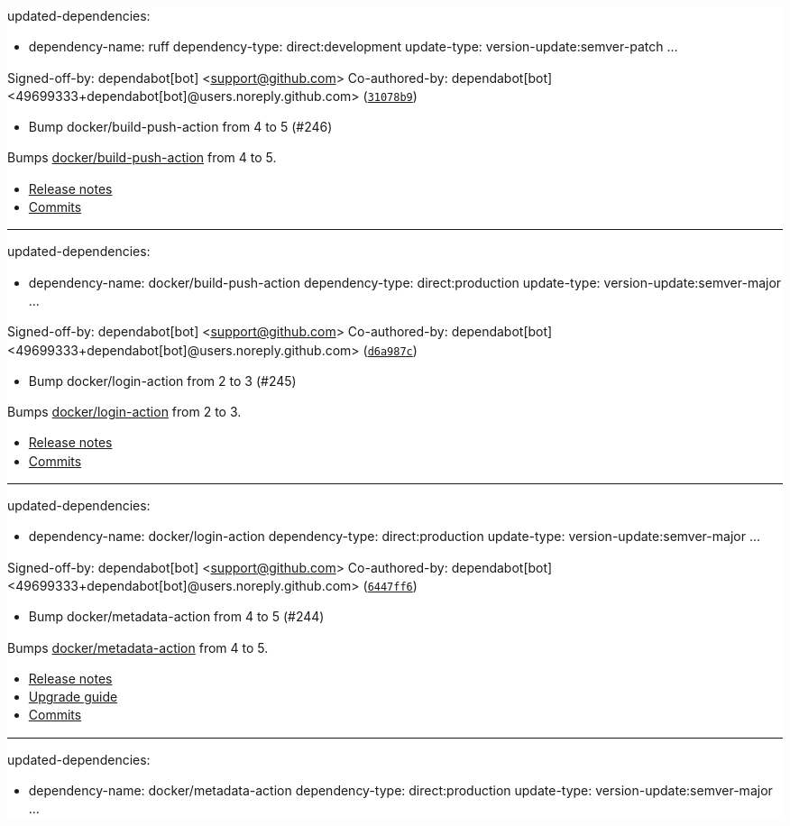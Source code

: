 updated-dependencies:
- dependency-name: ruff
  dependency-type: direct:development
  update-type: version-update:semver-patch
...

Signed-off-by: dependabot[bot] &lt;support@github.com&gt;
Co-authored-by: dependabot[bot] &lt;49699333+dependabot[bot]@users.noreply.github.com&gt; ([`31078b9`](https://github.com/eikowagenknecht/lootscraper/commit/31078b964c8344812bf0c0649aa699cc24ea6b92))

* Bump docker/build-push-action from 4 to 5 (#246)

Bumps [docker/build-push-action](https://github.com/docker/build-push-action) from 4 to 5.
- [Release notes](https://github.com/docker/build-push-action/releases)
- [Commits](https://github.com/docker/build-push-action/compare/v4...v5)

---
updated-dependencies:
- dependency-name: docker/build-push-action
  dependency-type: direct:production
  update-type: version-update:semver-major
...

Signed-off-by: dependabot[bot] &lt;support@github.com&gt;
Co-authored-by: dependabot[bot] &lt;49699333+dependabot[bot]@users.noreply.github.com&gt; ([`d6a987c`](https://github.com/eikowagenknecht/lootscraper/commit/d6a987c52beef198941de6118e1dde1c4fa20851))

* Bump docker/login-action from 2 to 3 (#245)

Bumps [docker/login-action](https://github.com/docker/login-action) from 2 to 3.
- [Release notes](https://github.com/docker/login-action/releases)
- [Commits](https://github.com/docker/login-action/compare/v2...v3)

---
updated-dependencies:
- dependency-name: docker/login-action
  dependency-type: direct:production
  update-type: version-update:semver-major
...

Signed-off-by: dependabot[bot] &lt;support@github.com&gt;
Co-authored-by: dependabot[bot] &lt;49699333+dependabot[bot]@users.noreply.github.com&gt; ([`6447ff6`](https://github.com/eikowagenknecht/lootscraper/commit/6447ff6813a5334003f8f37e25b777e0147e4d15))

* Bump docker/metadata-action from 4 to 5 (#244)

Bumps [docker/metadata-action](https://github.com/docker/metadata-action) from 4 to 5.
- [Release notes](https://github.com/docker/metadata-action/releases)
- [Upgrade guide](https://github.com/docker/metadata-action/blob/master/UPGRADE.md)
- [Commits](https://github.com/docker/metadata-action/compare/v4...v5)

---
updated-dependencies:
- dependency-name: docker/metadata-action
  dependency-type: direct:production
  update-type: version-update:semver-major
...
